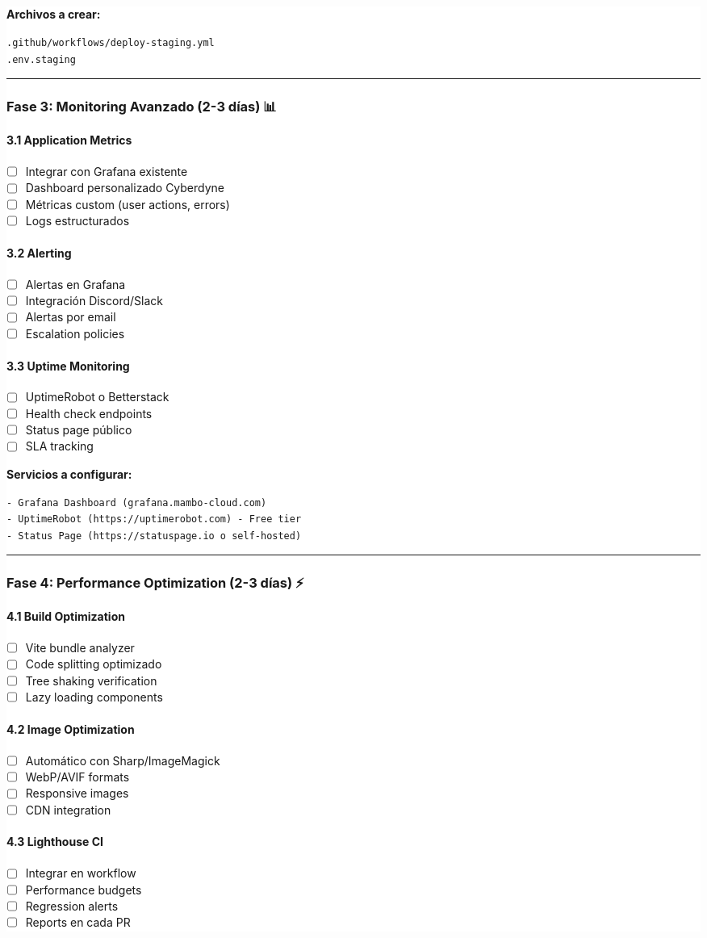 **Archivos a crear:**
```
.github/workflows/deploy-staging.yml
.env.staging
```

---

### Fase 3: Monitoring Avanzado (2-3 días) 📊

#### 3.1 Application Metrics
- [ ] Integrar con Grafana existente
- [ ] Dashboard personalizado Cyberdyne
- [ ] Métricas custom (user actions, errors)
- [ ] Logs estructurados

#### 3.2 Alerting
- [ ] Alertas en Grafana
- [ ] Integración Discord/Slack
- [ ] Alertas por email
- [ ] Escalation policies

#### 3.3 Uptime Monitoring
- [ ] UptimeRobot o Betterstack
- [ ] Health check endpoints
- [ ] Status page público
- [ ] SLA tracking

**Servicios a configurar:**
```
- Grafana Dashboard (grafana.mambo-cloud.com)
- UptimeRobot (https://uptimerobot.com) - Free tier
- Status Page (https://statuspage.io o self-hosted)
```

---

### Fase 4: Performance Optimization (2-3 días) ⚡

#### 4.1 Build Optimization
- [ ] Vite bundle analyzer
- [ ] Code splitting optimizado
- [ ] Tree shaking verification
- [ ] Lazy loading components

#### 4.2 Image Optimization
- [ ] Automático con Sharp/ImageMagick
- [ ] WebP/AVIF formats
- [ ] Responsive images
- [ ] CDN integration

#### 4.3 Lighthouse CI
- [ ] Integrar en workflow
- [ ] Performance budgets
- [ ] Regression alerts
- [ ] Reports en cada PR
